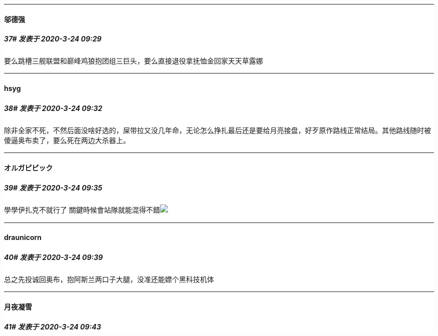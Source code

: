 *****

####  邬德强  
##### 37#       发表于 2020-3-24 09:29




要么跳槽三舰联盟和巅峰鸡狼抱团组三巨头，要么直接退役拿抚恤金回家天天草露娜







*****

####  hsyg  
##### 38#       发表于 2020-3-24 09:32




除非全家不死，不然后面没啥好选的，屎带拉又没几年命，无论怎么挣扎最后还是要给月亮接盘，好歹原作路线正常结局。其他路线随时被傻逼奥布卖了，要么死在两边大杀器上。







*****

####  オルガピピック  
##### 39#       发表于 2020-3-24 09:35




學學伊扎克不就行了 關鍵時候會站隊就能混得不錯<img src="https://static.saraba1st.com/image/smiley/face2017/037.png" referrerpolicy="no-referrer">







*****

####  draunicorn  
##### 40#       发表于 2020-3-24 09:39




总之先投诚回奥布，抱阿斯兰两口子大腿，没准还能嫖个黑科技机体







*****

####  月夜凝雪  
##### 41#       发表于 2020-3-24 09:43
